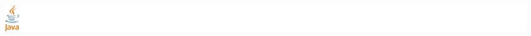 <img src="https://github.com/AnasImloul/Leetcode-Solutions/blob/main/icons/java.svg" width="24px" align="center"/></a>&nbsp;&nbsp;&nbsp;&nbsp;<a href="./Replace%20Words/Replace%20Words.js">